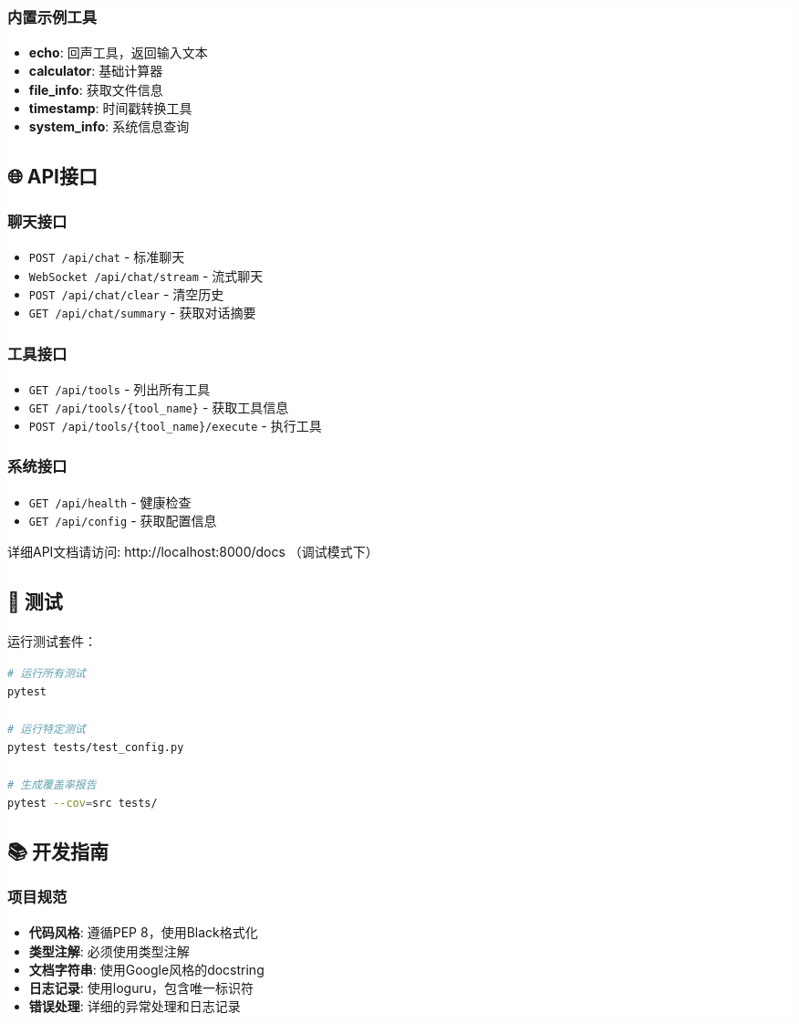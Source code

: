 ### 内置示例工具

- **echo**: 回声工具，返回输入文本
- **calculator**: 基础计算器
- **file_info**: 获取文件信息
- **timestamp**: 时间戳转换工具
- **system_info**: 系统信息查询

## 🌐 API接口

### 聊天接口

- `POST /api/chat` - 标准聊天
- `WebSocket /api/chat/stream` - 流式聊天
- `POST /api/chat/clear` - 清空历史
- `GET /api/chat/summary` - 获取对话摘要

### 工具接口

- `GET /api/tools` - 列出所有工具
- `GET /api/tools/{tool_name}` - 获取工具信息
- `POST /api/tools/{tool_name}/execute` - 执行工具

### 系统接口

- `GET /api/health` - 健康检查
- `GET /api/config` - 获取配置信息

详细API文档请访问: http://localhost:8000/docs （调试模式下）

## 🧪 测试

运行测试套件：

```bash
# 运行所有测试
pytest

# 运行特定测试
pytest tests/test_config.py

# 生成覆盖率报告
pytest --cov=src tests/
```

## 📚 开发指南

### 项目规范

- **代码风格**: 遵循PEP 8，使用Black格式化
- **类型注解**: 必须使用类型注解
- **文档字符串**: 使用Google风格的docstring
- **日志记录**: 使用loguru，包含唯一标识符
- **错误处理**: 详细的异常处理和日志记录
